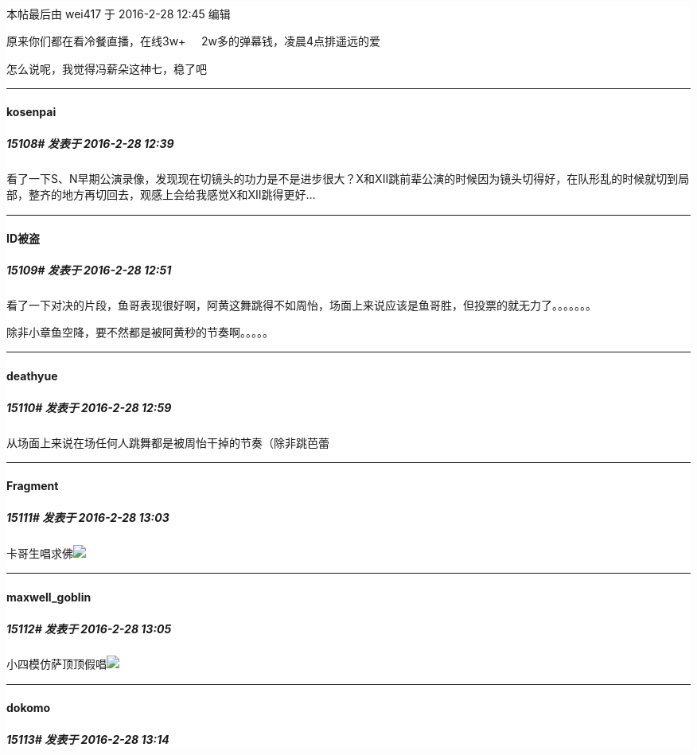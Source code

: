 
 本帖最后由 wei417 于 2016-2-28 12:45 编辑 

原来你们都在看冷餐直播，在线3w+     2w多的弹幕钱，凌晨4点排遥远的爱

怎么说呢，我觉得冯薪朵这神七，稳了吧


-----

####  kosenpai  
##### 15108#       发表于 2016-2-28 12:39


看了一下S、N早期公演录像，发现现在切镜头的功力是不是进步很大？X和XII跳前辈公演的时候因为镜头切得好，在队形乱的时候就切到局部，整齐的地方再切回去，观感上会给我感觉X和XII跳得更好…


-----

####  ID被盗  
##### 15109#       发表于 2016-2-28 12:51


看了一下对决的片段，鱼哥表现很好啊，阿黄这舞跳得不如周怡，场面上来说应该是鱼哥胜，但投票的就无力了。。。。。。。

除非小章鱼空降，要不然都是被阿黄秒的节奏啊。。。。。


-----

####  deathyue  
##### 15110#       发表于 2016-2-28 12:59


从场面上来说在场任何人跳舞都是被周怡干掉的节奏（除非跳芭蕾


-----

####  Fragment  
##### 15111#       发表于 2016-2-28 13:03


卡哥生唱求佛<img src="https://static.saraba1st.com/image/smiley/zdl/157.gif" referrerpolicy="no-referrer">


-----

####  maxwell_goblin  
##### 15112#       发表于 2016-2-28 13:05


小四模仿萨顶顶假唱<img src="https://static.saraba1st.com/image/smiley/face/91.gif" referrerpolicy="no-referrer">


-----

####  dokomo  
##### 15113#       发表于 2016-2-28 13:14
